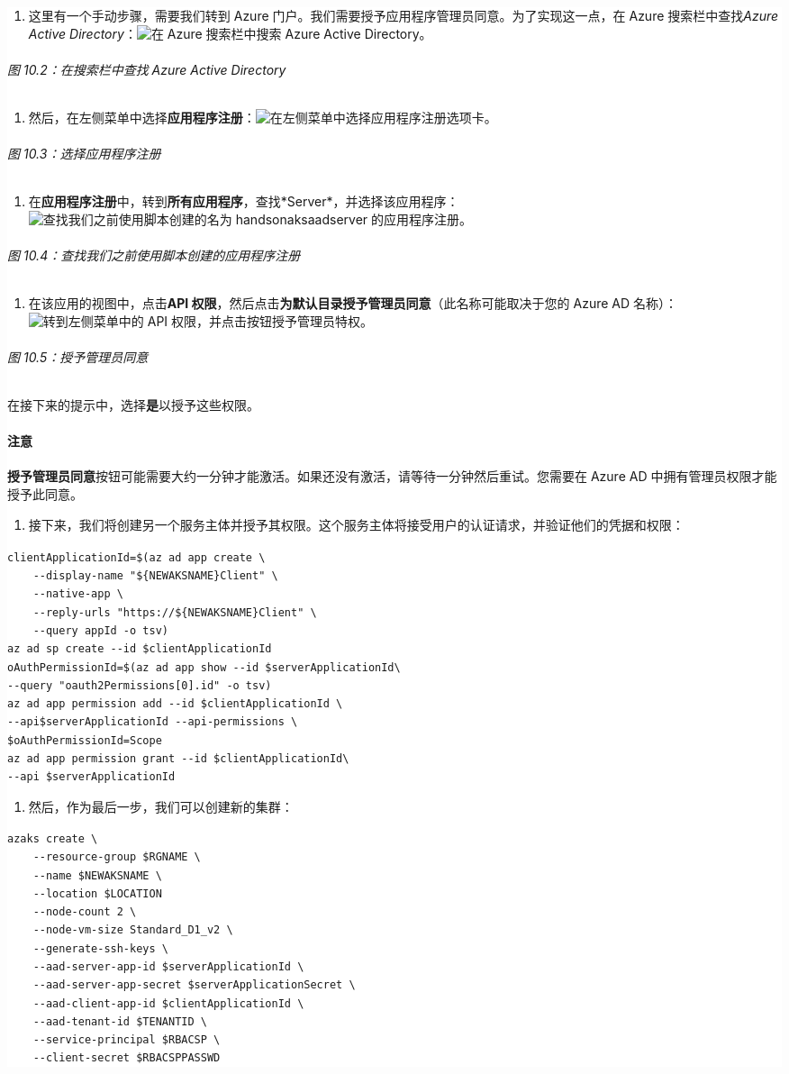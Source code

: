 1.  这里有一个手动步骤，需要我们转到 Azure 门户。我们需要授予应用程序管理员同意。为了实现这一点，在 Azure 搜索栏中查找*Azure Active Directory*：![在 Azure 搜索栏中搜索 Azure Active Directory。](img/Figure_10.2.jpg)

###### 图 10.2：在搜索栏中查找 Azure Active Directory

1.  然后，在左侧菜单中选择**应用程序注册**：![在左侧菜单中选择应用程序注册选项卡。](img/Figure_10.3.jpg)

###### 图 10.3：选择应用程序注册

1.  在**应用程序注册**中，转到**所有应用程序**，查找*<clustername>Server*，并选择该应用程序：![查找我们之前使用脚本创建的名为 handsonaksaadserver 的应用程序注册。](img/Figure_10.4.jpg)

###### 图 10.4：查找我们之前使用脚本创建的应用程序注册

1.  在该应用的视图中，点击**API 权限**，然后点击**为默认目录授予管理员同意**（此名称可能取决于您的 Azure AD 名称）：![转到左侧菜单中的 API 权限，并点击按钮授予管理员特权。](img/Figure_10.5.jpg)

###### 图 10.5：授予管理员同意

在接下来的提示中，选择**是**以授予这些权限。

#### 注意

**授予管理员同意**按钮可能需要大约一分钟才能激活。如果还没有激活，请等待一分钟然后重试。您需要在 Azure AD 中拥有管理员权限才能授予此同意。

1.  接下来，我们将创建另一个服务主体并授予其权限。这个服务主体将接受用户的认证请求，并验证他们的凭据和权限：

```
clientApplicationId=$(az ad app create \
    --display-name "${NEWAKSNAME}Client" \
    --native-app \
    --reply-urls "https://${NEWAKSNAME}Client" \
    --query appId -o tsv)
az ad sp create --id $clientApplicationId
oAuthPermissionId=$(az ad app show --id $serverApplicationId\
--query "oauth2Permissions[0].id" -o tsv)
az ad app permission add --id $clientApplicationId \
--api$serverApplicationId --api-permissions \
$oAuthPermissionId=Scope
az ad app permission grant --id $clientApplicationId\
--api $serverApplicationId
```

1.  然后，作为最后一步，我们可以创建新的集群：

```
azaks create \
    --resource-group $RGNAME \
    --name $NEWAKSNAME \
    --location $LOCATION
    --node-count 2 \
    --node-vm-size Standard_D1_v2 \
    --generate-ssh-keys \
    --aad-server-app-id $serverApplicationId \
    --aad-server-app-secret $serverApplicationSecret \
    --aad-client-app-id $clientApplicationId \
    --aad-tenant-id $TENANTID \
    --service-principal $RBACSP \
    --client-secret $RBACSPPASSWD
```
